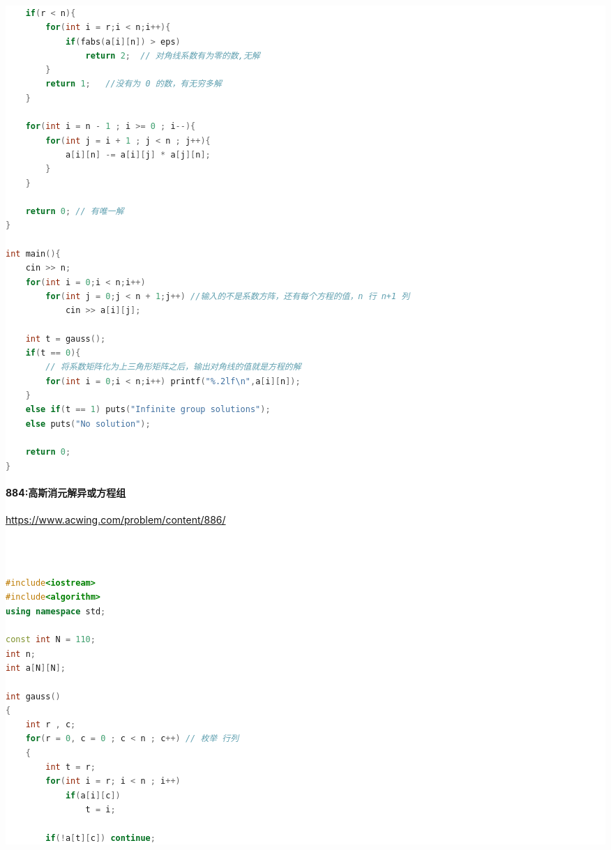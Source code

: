 ```c++
    if(r < n){
        for(int i = r;i < n;i++){
            if(fabs(a[i][n]) > eps)
                return 2;  // 对角线系数有为零的数,无解
        }
        return 1;   //没有为 0 的数，有无穷多解
    }
           
    for(int i = n - 1 ; i >= 0 ; i--){
        for(int j = i + 1 ; j < n ; j++){
            a[i][n] -= a[i][j] * a[j][n];
        }
    }
           
    return 0; // 有唯一解
}

int main(){
    cin >> n;
    for(int i = 0;i < n;i++)
        for(int j = 0;j < n + 1;j++) //输入的不是系数方阵，还有每个方程的值，n 行 n+1 列
            cin >> a[i][j];
    
    int t = gauss();
    if(t == 0){
        // 将系数矩阵化为上三角形矩阵之后，输出对角线的值就是方程的解
        for(int i = 0;i < n;i++) printf("%.2lf\n",a[i][n]); 
    } 
    else if(t == 1) puts("Infinite group solutions");
    else puts("No solution");
    
    return 0;
}
```

#### 884:高斯消元解异或方程组

 https://www.acwing.com/problem/content/886/

```



```

```c++
#include<iostream>
#include<algorithm>
using namespace std;

const int N = 110;
int n;
int a[N][N];

int gauss()
{
    int r , c;
    for(r = 0, c = 0 ; c < n ; c++) // 枚举 行列
    {
        int t = r;
        for(int i = r; i < n ; i++) 
            if(a[i][c])
                t = i;
        
        if(!a[t][c]) continue;
```